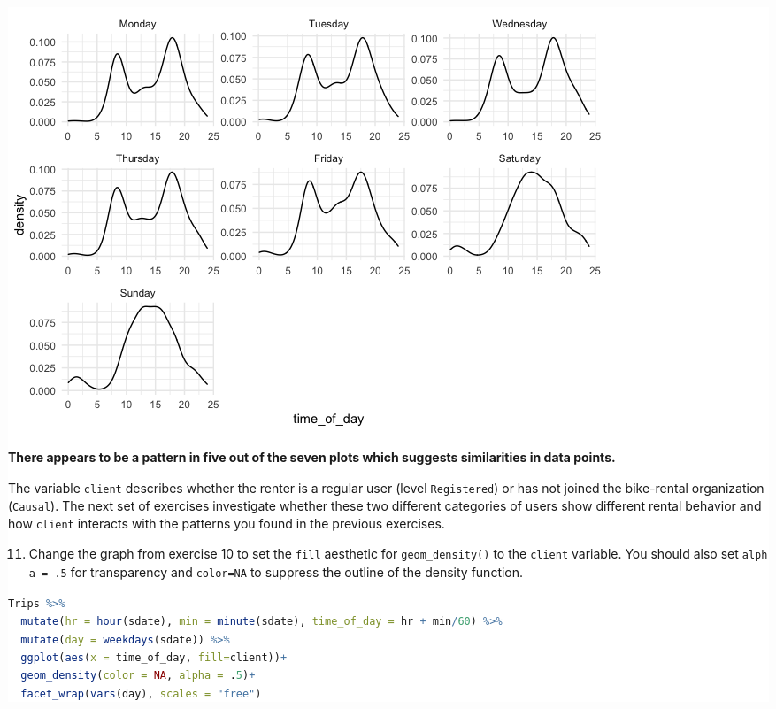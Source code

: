 ![](03_exercises_files/figure-html/unnamed-chunk-10-1.png)
  
  
  **There appears to be a pattern in five out of the seven plots which suggests similarities in data points.**
  
  
The variable `client` describes whether the renter is a regular user (level `Registered`) or has not joined the bike-rental organization (`Causal`). The next set of exercises investigate whether these two different categories of users show different rental behavior and how `client` interacts with the patterns you found in the previous exercises. 

  11. Change the graph from exercise 10 to set the `fill` aesthetic for `geom_density()` to the `client` variable. You should also set `alpha = .5` for transparency and `color=NA` to suppress the outline of the density function.
  

```r
Trips %>% 
  mutate(hr = hour(sdate), min = minute(sdate), time_of_day = hr + min/60) %>% 
  mutate(day = weekdays(sdate)) %>% 
  ggplot(aes(x = time_of_day, fill=client))+
  geom_density(color = NA, alpha = .5)+
  facet_wrap(vars(day), scales = "free")
```

